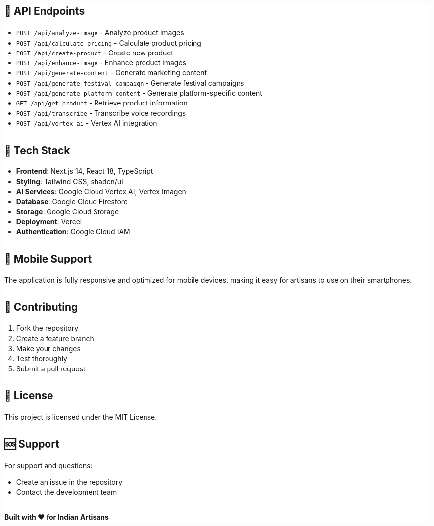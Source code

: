 ## 🔧 API Endpoints

- `POST /api/analyze-image` - Analyze product images
- `POST /api/calculate-pricing` - Calculate product pricing
- `POST /api/create-product` - Create new product
- `POST /api/enhance-image` - Enhance product images
- `POST /api/generate-content` - Generate marketing content
- `POST /api/generate-festival-campaign` - Generate festival campaigns
- `POST /api/generate-platform-content` - Generate platform-specific content
- `GET /api/get-product` - Retrieve product information
- `POST /api/transcribe` - Transcribe voice recordings
- `POST /api/vertex-ai` - Vertex AI integration

## 🎨 Tech Stack

- **Frontend**: Next.js 14, React 18, TypeScript
- **Styling**: Tailwind CSS, shadcn/ui
- **AI Services**: Google Cloud Vertex AI, Vertex Imagen
- **Database**: Google Cloud Firestore
- **Storage**: Google Cloud Storage
- **Deployment**: Vercel
- **Authentication**: Google Cloud IAM

## 📱 Mobile Support

The application is fully responsive and optimized for mobile devices, making it easy for artisans to use on their smartphones.

## 🤝 Contributing

1. Fork the repository
2. Create a feature branch
3. Make your changes
4. Test thoroughly
5. Submit a pull request

## 📄 License

This project is licensed under the MIT License.

## 🆘 Support

For support and questions:
- Create an issue in the repository
- Contact the development team

---

**Built with ❤️ for Indian Artisans**